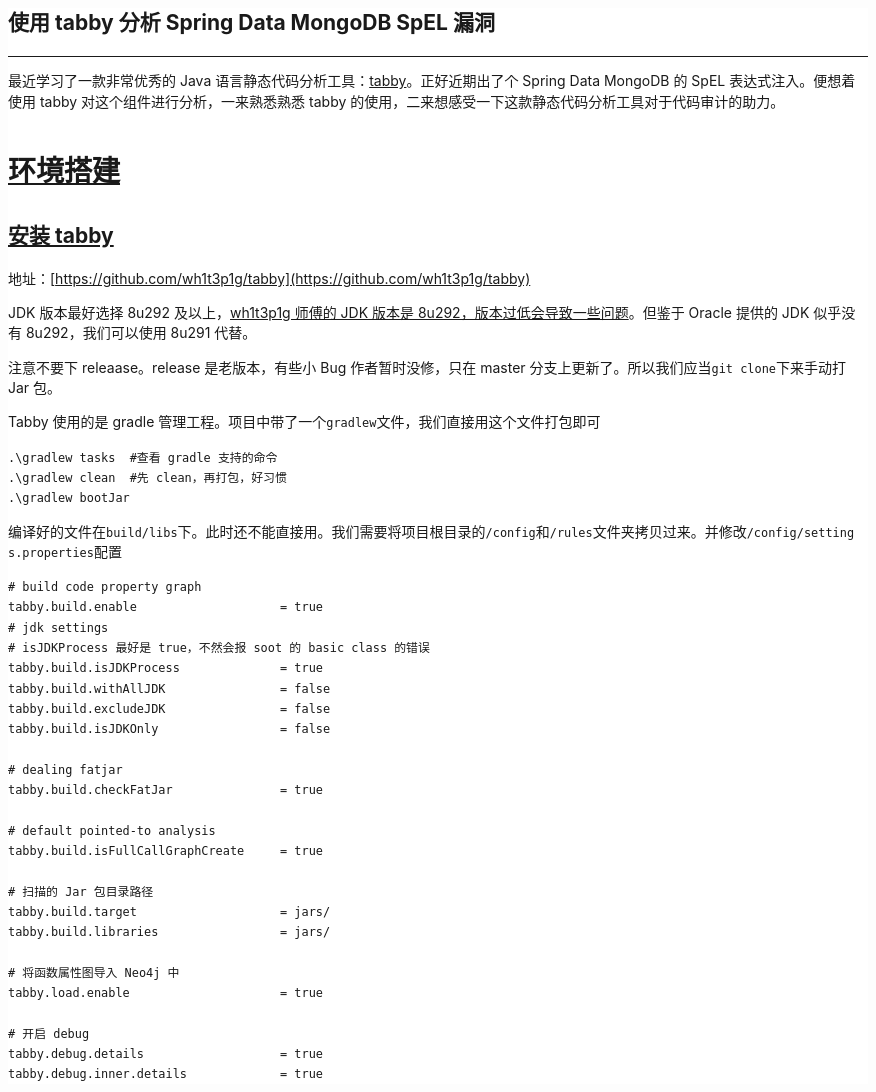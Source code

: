 
## 使用 tabby 分析 Spring Data MongoDB SpEL 漏洞

- - -

最近学习了一款非常优秀的 Java 语言静态代码分析工具：[tabby](https://github.com/wh1t3p1g/tabby)。正好近期出了个 Spring Data MongoDB 的 SpEL 表达式注入。便想着使用 tabby 对这个组件进行分析，一来熟悉熟悉 tabby 的使用，二来想感受一下这款静态代码分析工具对于代码审计的助力。

# [环境搭建](#toc_)

## [安装 tabby](#toc_tabby)

地址：[https://github.com/wh1t3p1g/tabby](https://github.com/wh1t3p1g/tabby)

JDK 版本最好选择 8u292 及以上，[wh1t3p1g 师傅的 JDK 版本是 8u292，版本过低会导致一些问题](https://github.com/wh1t3p1g/tabby/issues/20)。但鉴于 Oracle 提供的 JDK 似乎没有 8u292，我们可以使用 8u291 代替。

注意不要下 releaase。release 是老版本，有些小 Bug 作者暂时没修，只在 master 分支上更新了。所以我们应当`git clone`下来手动打 Jar 包。

Tabby 使用的是 gradle 管理工程。项目中带了一个`gradlew`文件，我们直接用这个文件打包即可

```plain
.\gradlew tasks  #查看 gradle 支持的命令
.\gradlew clean  #先 clean，再打包，好习惯
.\gradlew bootJar
```

编译好的文件在`build/libs`下。此时还不能直接用。我们需要将项目根目录的`/config`和`/rules`文件夹拷贝过来。并修改`/config/settings.properties`配置

```plain
# build code property graph
tabby.build.enable                    = true
# jdk settings
# isJDKProcess 最好是 true，不然会报 soot 的 basic class 的错误
tabby.build.isJDKProcess              = true 
tabby.build.withAllJDK                = false
tabby.build.excludeJDK                = false
tabby.build.isJDKOnly                 = false

# dealing fatjar
tabby.build.checkFatJar               = true

# default pointed-to analysis
tabby.build.isFullCallGraphCreate     = true

# 扫描的 Jar 包目录路径
tabby.build.target                    = jars/
tabby.build.libraries                 = jars/

# 将函数属性图导入 Neo4j 中
tabby.load.enable                     = true

# 开启 debug
tabby.debug.details                   = true
tabby.debug.inner.details             = true
```
